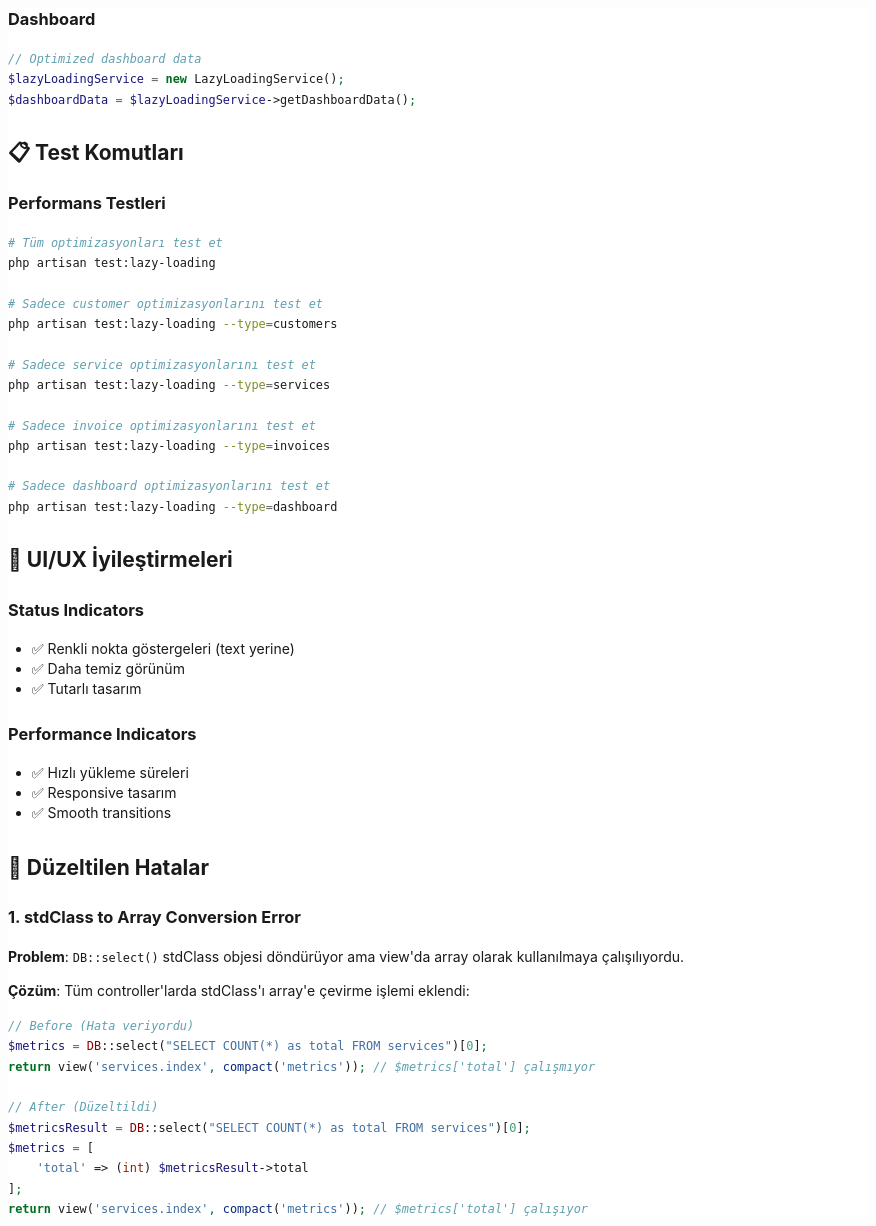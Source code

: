 ### Dashboard
```php
// Optimized dashboard data
$lazyLoadingService = new LazyLoadingService();
$dashboardData = $lazyLoadingService->getDashboardData();
```

## 📋 Test Komutları

### Performans Testleri
```bash
# Tüm optimizasyonları test et
php artisan test:lazy-loading

# Sadece customer optimizasyonlarını test et
php artisan test:lazy-loading --type=customers

# Sadece service optimizasyonlarını test et
php artisan test:lazy-loading --type=services

# Sadece invoice optimizasyonlarını test et
php artisan test:lazy-loading --type=invoices

# Sadece dashboard optimizasyonlarını test et
php artisan test:lazy-loading --type=dashboard
```

## 🎨 UI/UX İyileştirmeleri

### Status Indicators
- ✅ Renkli nokta göstergeleri (text yerine)
- ✅ Daha temiz görünüm
- ✅ Tutarlı tasarım

### Performance Indicators
- ✅ Hızlı yükleme süreleri
- ✅ Responsive tasarım
- ✅ Smooth transitions

## 🐛 Düzeltilen Hatalar

### 1. **stdClass to Array Conversion Error**
**Problem**: `DB::select()` stdClass objesi döndürüyor ama view'da array olarak kullanılmaya çalışılıyordu.

**Çözüm**: Tüm controller'larda stdClass'ı array'e çevirme işlemi eklendi:

```php
// Before (Hata veriyordu)
$metrics = DB::select("SELECT COUNT(*) as total FROM services")[0];
return view('services.index', compact('metrics')); // $metrics['total'] çalışmıyor

// After (Düzeltildi)
$metricsResult = DB::select("SELECT COUNT(*) as total FROM services")[0];
$metrics = [
    'total' => (int) $metricsResult->total
];
return view('services.index', compact('metrics')); // $metrics['total'] çalışıyor
```
